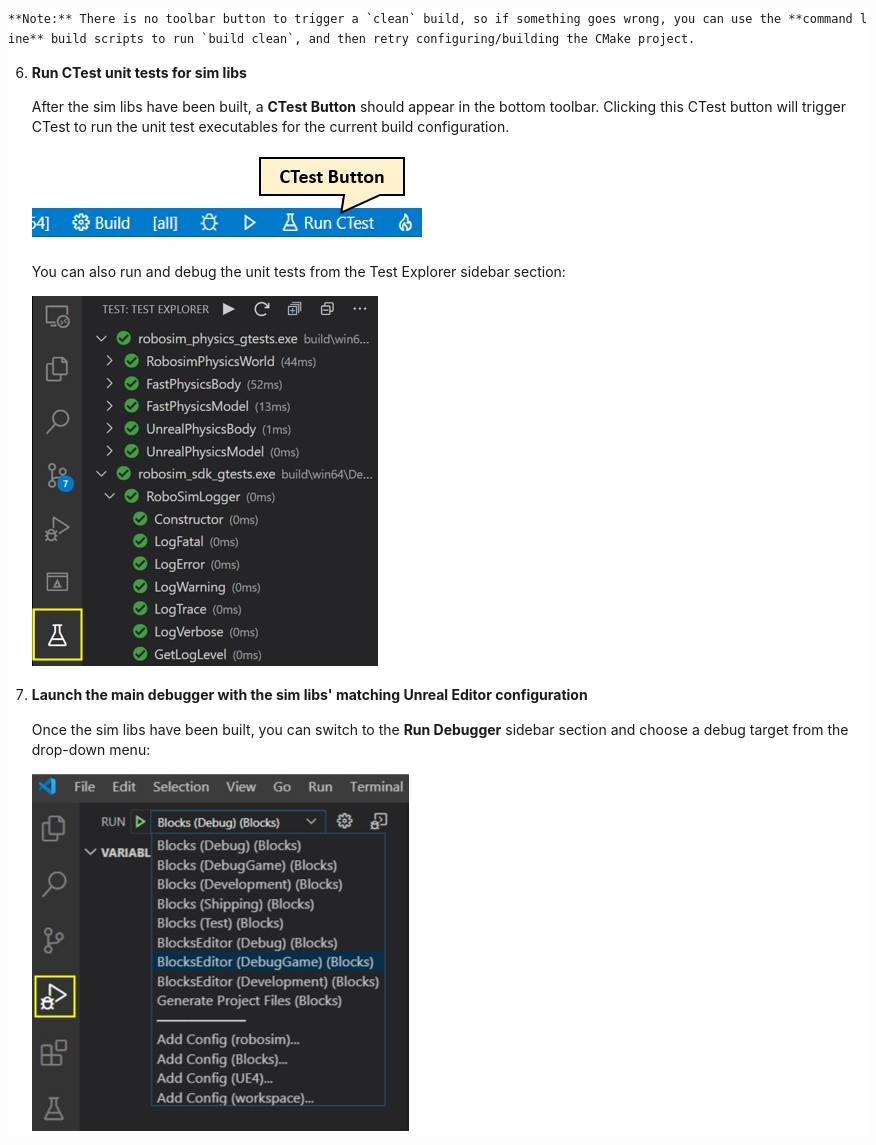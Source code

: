     **Note:** There is no toolbar button to trigger a `clean` build, so if something goes wrong, you can use the **command line** build scripts to run `build clean`, and then retry configuring/building the CMake project.

6. **Run CTest unit tests for sim libs**

    After the sim libs have been built, a **CTest Button** should appear in the bottom toolbar. Clicking this CTest button will trigger CTest to run the unit test executables for the current build configuration.

    ![VS Code bottom toolbar CTest button](images/vscode_toolbar_ctest.jpg)

    You can also run and debug the unit tests from the Test Explorer sidebar section:

    ![VS Code Test Explorer](images/vscode_test_explorer.jpg)

7. **Launch the main debugger with the sim libs' matching Unreal Editor configuration**

    Once the sim libs have been built, you can switch to the **Run Debugger** sidebar section and choose a debug target from the drop-down menu:

    ![VS Code debugger targets](images/vscode_debug_targets.jpg)
